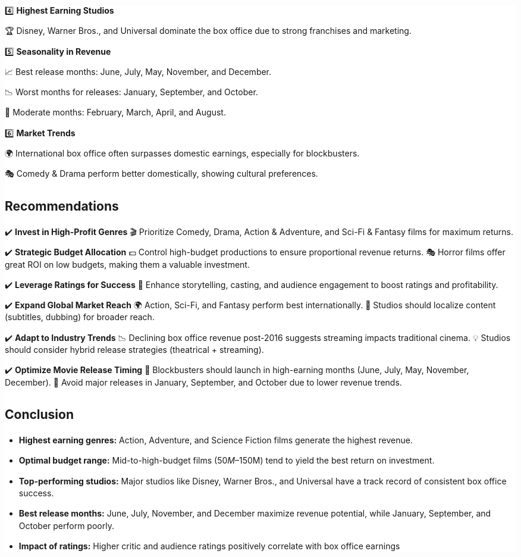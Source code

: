4️⃣ **Highest Earning Studios**

🏆 Disney, Warner Bros., and Universal dominate the box office due to strong franchises and marketing.

5️⃣ **Seasonality in Revenue**

📈 Best release months: June, July, May, November, and December.

📉 Worst months for releases: January, September, and October.

🔄 Moderate months: February, March, April, and August.

6️⃣ **Market Trends**

🌍 International box office often surpasses domestic earnings, especially for blockbusters.

🎭 Comedy & Drama perform better domestically, showing cultural preferences.

 ## Recommendations
✔️ **Invest in High-Profit Genres**
🎬 Prioritize Comedy, Drama, Action & Adventure, and Sci-Fi & Fantasy films for maximum returns.

✔️ **Strategic Budget Allocation**
💵 Control high-budget productions to ensure proportional revenue returns.
🎭 Horror films offer great ROI on low budgets, making them a valuable investment.

✔️ **Leverage Ratings for Success**
📢 Enhance storytelling, casting, and audience engagement to boost ratings and profitability.

✔️ **Expand Global Market Reach**
🌍 Action, Sci-Fi, and Fantasy perform best internationally.
🎥 Studios should localize content (subtitles, dubbing) for broader reach.

✔️ **Adapt to Industry Trends**
📉 Declining box office revenue post-2016 suggests streaming impacts traditional cinema.
💡 Studios should consider hybrid release strategies (theatrical + streaming).

✔️ **Optimize Movie Release Timing**
📆 Blockbusters should launch in high-earning months (June, July, May, November, December).
🚫 Avoid major releases in January, September, and October due to lower revenue trends.

## Conclusion

- **Highest earning genres:** Action, Adventure, and Science Fiction films generate the highest revenue.

- **Optimal budget range:** Mid-to-high-budget films ($50M–$150M) tend to yield the best return on investment.

- **Top-performing studios:** Major studios like Disney, Warner Bros., and Universal have a track record of consistent box office success.

- **Best release months:** June, July, November, and December maximize revenue potential, while January, September, and October perform poorly.

- **Impact of ratings:** Higher critic and audience ratings positively correlate with box office earnings
